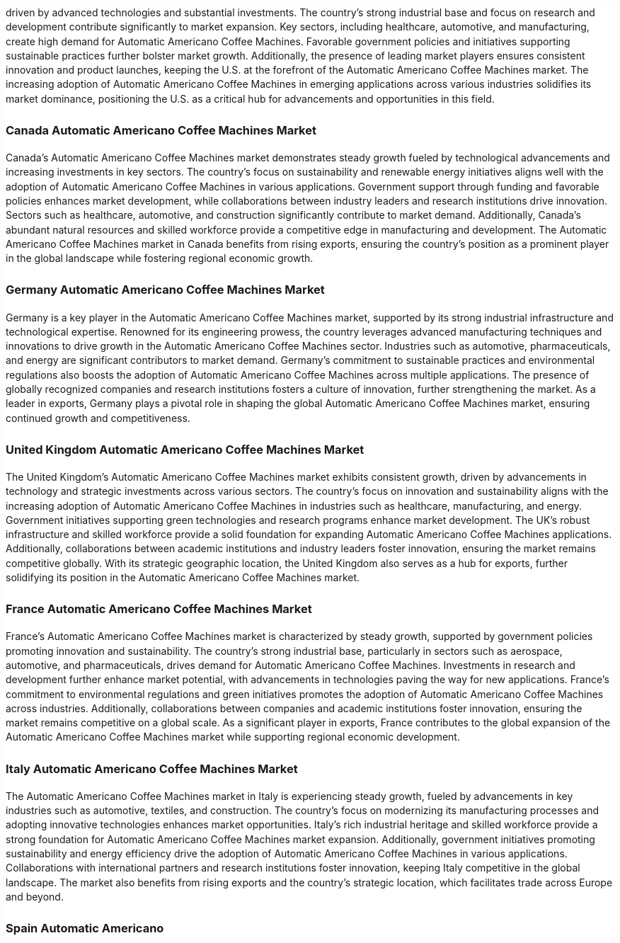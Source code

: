 driven by advanced technologies and substantial investments. The country&rsquo;s strong industrial base and focus on research and development contribute significantly to market expansion. Key sectors, including healthcare, automotive, and manufacturing, create high demand for Automatic Americano Coffee Machines. Favorable government policies and initiatives supporting sustainable practices further bolster market growth. Additionally, the presence of leading market players ensures consistent innovation and product launches, keeping the U.S. at the forefront of the Automatic Americano Coffee Machines market. The increasing adoption of Automatic Americano Coffee Machines in emerging applications across various industries solidifies its market dominance, positioning the U.S. as a critical hub for advancements and opportunities in this field.</p><h3>Canada Automatic Americano Coffee Machines Market</h3><p>Canada&rsquo;s Automatic Americano Coffee Machines market demonstrates steady growth fueled by technological advancements and increasing investments in key sectors. The country&rsquo;s focus on sustainability and renewable energy initiatives aligns well with the adoption of Automatic Americano Coffee Machines in various applications. Government support through funding and favorable policies enhances market development, while collaborations between industry leaders and research institutions drive innovation. Sectors such as healthcare, automotive, and construction significantly contribute to market demand. Additionally, Canada&rsquo;s abundant natural resources and skilled workforce provide a competitive edge in manufacturing and development. The Automatic Americano Coffee Machines market in Canada benefits from rising exports, ensuring the country&rsquo;s position as a prominent player in the global landscape while fostering regional economic growth.</p><h3>Germany Automatic Americano Coffee Machines Market</h3><p>Germany is a key player in the Automatic Americano Coffee Machines market, supported by its strong industrial infrastructure and technological expertise. Renowned for its engineering prowess, the country leverages advanced manufacturing techniques and innovations to drive growth in the Automatic Americano Coffee Machines sector. Industries such as automotive, pharmaceuticals, and energy are significant contributors to market demand. Germany&rsquo;s commitment to sustainable practices and environmental regulations also boosts the adoption of Automatic Americano Coffee Machines across multiple applications. The presence of globally recognized companies and research institutions fosters a culture of innovation, further strengthening the market. As a leader in exports, Germany plays a pivotal role in shaping the global Automatic Americano Coffee Machines market, ensuring continued growth and competitiveness.</p><h3>United Kingdom Automatic Americano Coffee Machines Market</h3><p>The United Kingdom&rsquo;s Automatic Americano Coffee Machines market exhibits consistent growth, driven by advancements in technology and strategic investments across various sectors. The country&rsquo;s focus on innovation and sustainability aligns with the increasing adoption of Automatic Americano Coffee Machines in industries such as healthcare, manufacturing, and energy. Government initiatives supporting green technologies and research programs enhance market development. The UK&rsquo;s robust infrastructure and skilled workforce provide a solid foundation for expanding Automatic Americano Coffee Machines applications. Additionally, collaborations between academic institutions and industry leaders foster innovation, ensuring the market remains competitive globally. With its strategic geographic location, the United Kingdom also serves as a hub for exports, further solidifying its position in the Automatic Americano Coffee Machines market.</p><h3>France Automatic Americano Coffee Machines Market</h3><p>France&rsquo;s Automatic Americano Coffee Machines market is characterized by steady growth, supported by government policies promoting innovation and sustainability. The country&rsquo;s strong industrial base, particularly in sectors such as aerospace, automotive, and pharmaceuticals, drives demand for Automatic Americano Coffee Machines. Investments in research and development further enhance market potential, with advancements in technologies paving the way for new applications. France&rsquo;s commitment to environmental regulations and green initiatives promotes the adoption of Automatic Americano Coffee Machines across industries. Additionally, collaborations between companies and academic institutions foster innovation, ensuring the market remains competitive on a global scale. As a significant player in exports, France contributes to the global expansion of the Automatic Americano Coffee Machines market while supporting regional economic development.</p><h3>Italy Automatic Americano Coffee Machines Market</h3><p>The Automatic Americano Coffee Machines market in Italy is experiencing steady growth, fueled by advancements in key industries such as automotive, textiles, and construction. The country&rsquo;s focus on modernizing its manufacturing processes and adopting innovative technologies enhances market opportunities. Italy&rsquo;s rich industrial heritage and skilled workforce provide a strong foundation for Automatic Americano Coffee Machines market expansion. Additionally, government initiatives promoting sustainability and energy efficiency drive the adoption of Automatic Americano Coffee Machines in various applications. Collaborations with international partners and research institutions foster innovation, keeping Italy competitive in the global landscape. The market also benefits from rising exports and the country&rsquo;s strategic location, which facilitates trade across Europe and beyond.</p><h3>Spain Automatic Americano